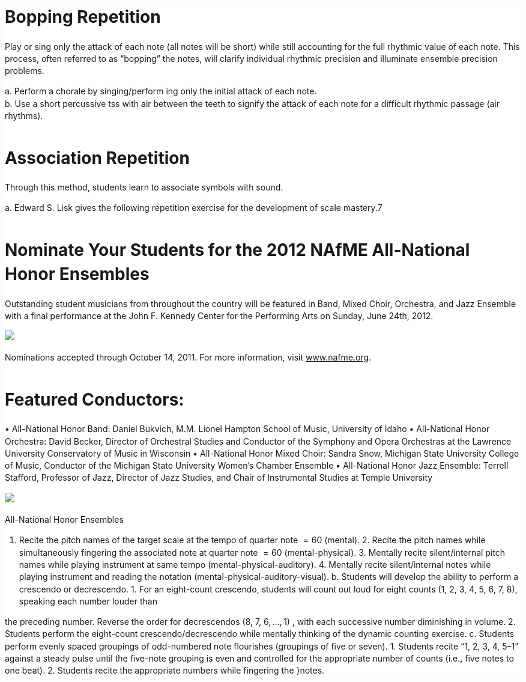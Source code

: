 # Bopping Repetition

Play or sing only the attack of each note (all notes will be short) while still accounting for the full rhythmic value of each note. This process, often referred to as “bopping” the notes, will clarify individual rhythmic precision and illuminate ensemble precision problems.

a. Perform a chorale by singing/perform ing only the initial attack of each note.   
b. Use a short percussive tss with air between the teeth to signify the attack of each note for a difficult rhythmic passage (air rhythms).

# Association Repetition

Through this method, students learn to associate symbols with sound.

a. Edward S. Lisk gives the following repetition exercise for the development of scale mastery.7

# Nominate Your Students for the 2012 NAfME All-National Honor Ensembles

Outstanding student musicians from throughout the country will be featured in Band, Mixed Choir, Orchestra, and Jazz Ensemble with a final performance at the John F. Kennedy Center for the Performing Arts on Sunday, June 24th, 2012.

![](img/6c35af7482a92b233a9d7f1efca5a469c30fefe8955734291ff5117a8cf27689.jpg)

Nominations accepted through October 14, 2011. For more information, visit www.nafme.org.

# Featured Conductors:

•	All-National Honor Band: Daniel Bukvich, M.M. Lionel Hampton School of Music, University of Idaho •	All-National Honor Orchestra: David Becker, Director of Orchestral Studies and Conductor of the Symphony and Opera Orchestras at the Lawrence University Conservatory of Music in Wisconsin •	All-National Honor Mixed Choir: Sandra Snow, Michigan State University College of Music, Conductor of the Michigan State University Women’s Chamber Ensemble •	All-National Honor Jazz Ensemble: Terrell Stafford, Professor of Jazz, Director of Jazz Studies, and Chair of Instrumental Studies at Temple University

![](img/61876ea09e285a5a35d43f070d6c20976db6f5c607f93aee880739bd60d69aae.jpg)

All-National Honor Ensembles

1. Recite the pitch names of the target scale at the tempo of quarter note $= 6 0$ (mental). 2. Recite the pitch names while simultaneously fingering the associated note at quarter note $= 6 0$ (mental-physical). 3. Mentally recite silent/internal pitch names while playing instrument at same tempo (mental-physical-auditory). 4. Mentally recite silent/internal notes while playing instrument and reading the notation (mental-physical-auditory-visual). b. Students will develop the ability to perform a crescendo or decrescendo. 1. For an eight-count crescendo, students will count out loud for eight counts (1, 2, 3, 4, 5, 6, 7, 8), speaking each number louder than

the preceding number. Reverse the order for decrescendos (8, 7, $6 , \ldots , 1 )$ , with each successive number diminishing in volume. 2. Students perform the eight-count crescendo/decrescendo while mentally thinking of the dynamic counting exercise. c. Students perform evenly spaced groupings of odd-numbered note flourishes (groupings of five or seven). 1. Students recite “1, 2, 3, 4, 5–1” against a steady pulse until the five-note grouping is even and controlled for the appropriate number of counts (i.e., five notes to one beat). 2. Students recite the appropriate numbers while fingering the }notes.
